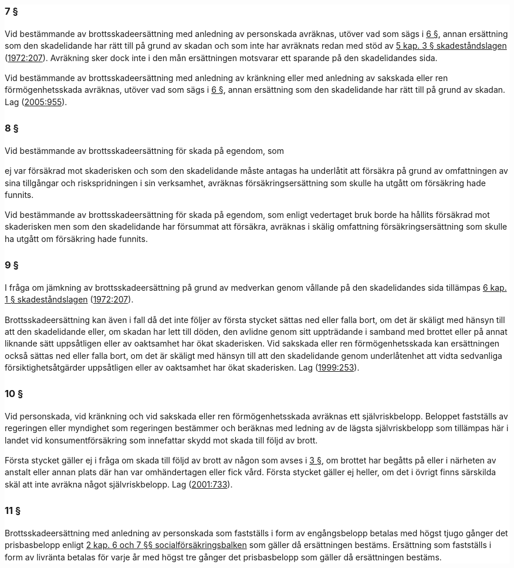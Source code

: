 ### 7 §

Vid bestämmande av brottsskadeersättning med anledning av personskada avräknas, utöver vad som sägs i [6 §](#6), annan ersättning som den skadelidande har rätt till på grund av skadan och som inte har avräknats redan med stöd av [5 kap. 3 § skadeståndslagen](https://selex.se/eli/sfs/1972/207#kap5.3) ([1972:207](https://selex.se/eli/sfs/1972/207)). Avräkning sker dock inte i den mån ersättningen motsvarar ett sparande på den skadelidandes sida.

Vid bestämmande av brottsskadeersättning med anledning av kränkning eller med anledning av sakskada eller ren förmögenhetsskada avräknas, utöver vad som sägs i [6 §](#6), annan ersättning som den skadelidande har rätt till på grund av skadan. Lag ([2005:955](https://selex.se/eli/sfs/2005/955)).

### 8 §

Vid bestämmande av brottsskadeersättning för skada på egendom, som

ej var försäkrad mot skaderisken och som den skadelidande måste antagas ha underlåtit att försäkra på grund av omfattningen av sina tillgångar och riskspridningen i sin verksamhet, avräknas försäkringsersättning som skulle ha utgått om försäkring hade funnits.

Vid bestämmande av brottsskadeersättning för skada på egendom, som enligt vedertaget bruk borde ha hållits försäkrad mot skaderisken men som den skadelidande har försummat att försäkra, avräknas i skälig omfattning försäkringsersättning som skulle ha utgått om försäkring hade funnits.

### 9 §

I fråga om jämkning av brottsskadeersättning på grund av medverkan genom vållande på den skadelidandes sida tillämpas [6 kap. 1 § skadeståndslagen](https://selex.se/eli/sfs/1972/207#kap6.1) ([1972:207](https://selex.se/eli/sfs/1972/207)).

Brottsskadeersättning kan även i fall då det inte följer av första stycket sättas ned eller falla bort, om det är skäligt med hänsyn till att den skadelidande eller, om skadan har lett till döden, den avlidne genom sitt uppträdande i samband med brottet eller på annat liknande sätt uppsåtligen eller av oaktsamhet har ökat skaderisken. Vid sakskada eller ren förmögenhetsskada kan ersättningen också sättas ned eller falla bort, om det är skäligt med hänsyn till att den skadelidande genom underlåtenhet att vidta sedvanliga försiktighetsåtgärder uppsåtligen eller av oaktsamhet har ökat skaderisken. Lag ([1999:253](https://selex.se/eli/sfs/1999/253)).

### 10 §

Vid personskada, vid kränkning och vid sakskada eller ren förmögenhetsskada avräknas ett självriskbelopp. Beloppet fastställs av regeringen eller myndighet som regeringen bestämmer och beräknas med ledning av de lägsta självriskbelopp som tillämpas här i landet vid konsumentförsäkring som innefattar skydd mot skada till följd av brott.

Första stycket gäller ej i fråga om skada till följd av brott av någon som avses i [3 §](#3), om brottet har begåtts på eller i närheten av anstalt eller annan plats där han var omhändertagen eller fick vård. Första stycket gäller ej heller, om det i övrigt finns särskilda skäl att inte avräkna något självriskbelopp. Lag ([2001:733](https://selex.se/eli/sfs/2001/733)).

### 11 §

Brottsskadeersättning med anledning av personskada som fastställs i form av engångsbelopp betalas med högst tjugo gånger det prisbasbelopp enligt [2 kap. 6 och 7 §§ socialförsäkringsbalken](https://selex.se/eli/sfs/2010/110#kap2.6) som gäller då ersättningen bestäms. Ersättning som fastställs i form av livränta betalas för varje år med högst tre gånger det prisbasbelopp som gäller då ersättningen bestäms.
